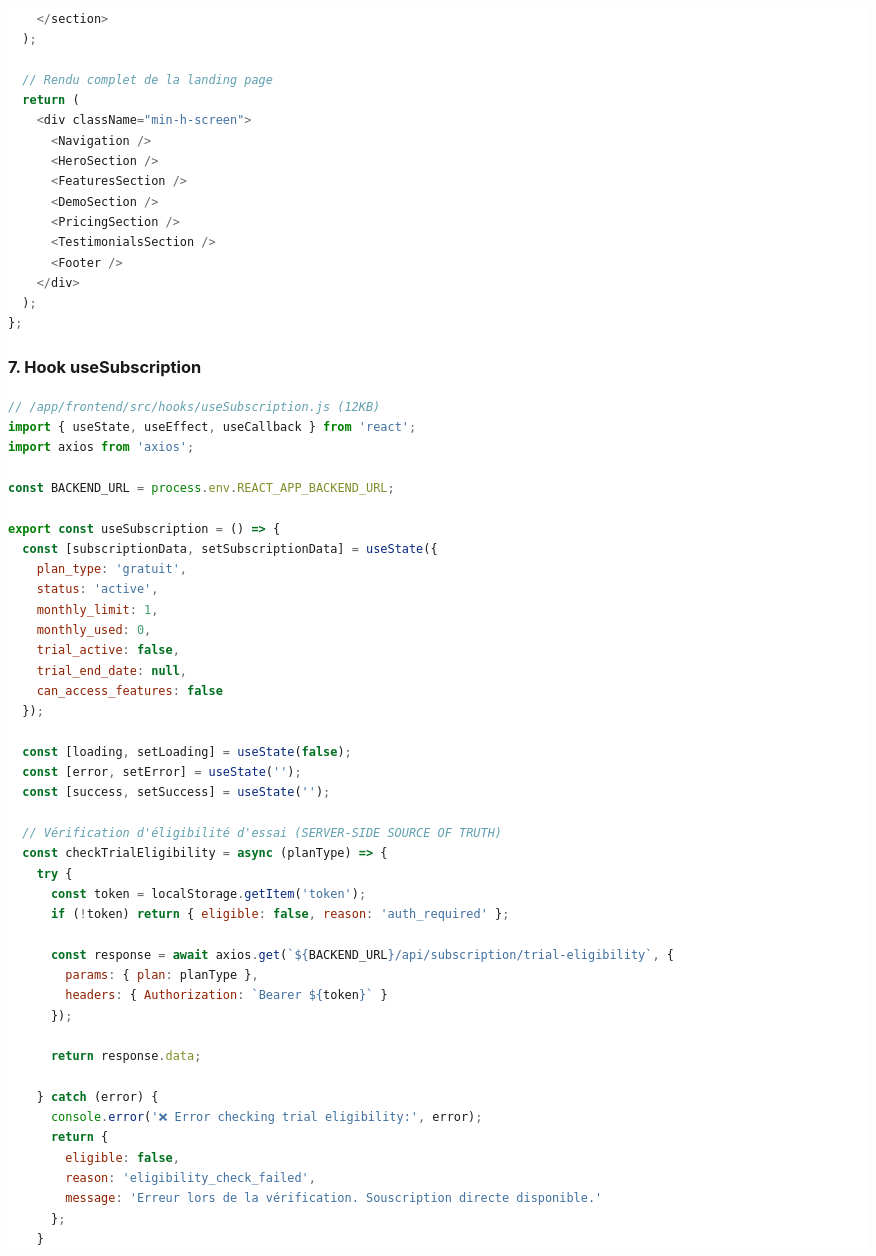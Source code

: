 ```javascript
    </section>
  );

  // Rendu complet de la landing page
  return (
    <div className="min-h-screen">
      <Navigation />
      <HeroSection />
      <FeaturesSection />
      <DemoSection />
      <PricingSection />
      <TestimonialsSection />
      <Footer />
    </div>
  );
};
```

### 7. Hook useSubscription

```javascript
// /app/frontend/src/hooks/useSubscription.js (12KB)
import { useState, useEffect, useCallback } from 'react';
import axios from 'axios';

const BACKEND_URL = process.env.REACT_APP_BACKEND_URL;

export const useSubscription = () => {
  const [subscriptionData, setSubscriptionData] = useState({
    plan_type: 'gratuit',
    status: 'active',
    monthly_limit: 1,
    monthly_used: 0,
    trial_active: false,
    trial_end_date: null,
    can_access_features: false
  });
  
  const [loading, setLoading] = useState(false);
  const [error, setError] = useState('');
  const [success, setSuccess] = useState('');

  // Vérification d'éligibilité d'essai (SERVER-SIDE SOURCE OF TRUTH)
  const checkTrialEligibility = async (planType) => {
    try {
      const token = localStorage.getItem('token');
      if (!token) return { eligible: false, reason: 'auth_required' };

      const response = await axios.get(`${BACKEND_URL}/api/subscription/trial-eligibility`, {
        params: { plan: planType },
        headers: { Authorization: `Bearer ${token}` }
      });

      return response.data;
      
    } catch (error) {
      console.error('❌ Error checking trial eligibility:', error);
      return { 
        eligible: false, 
        reason: 'eligibility_check_failed',
        message: 'Erreur lors de la vérification. Souscription directe disponible.'
      };
    }
```